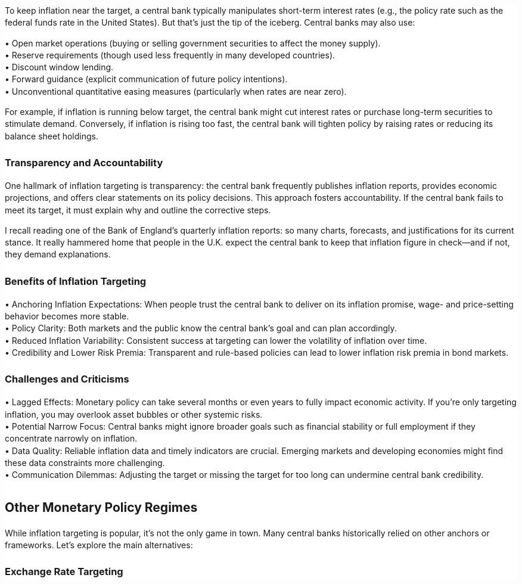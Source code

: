 To keep inflation near the target, a central bank typically manipulates short-term interest rates (e.g., the policy rate such as the federal funds rate in the United States). But that’s just the tip of the iceberg. Central banks may also use:

• Open market operations (buying or selling government securities to affect the money supply).  
• Reserve requirements (though used less frequently in many developed countries).  
• Discount window lending.  
• Forward guidance (explicit communication of future policy intentions).  
• Unconventional quantitative easing measures (particularly when rates are near zero).  

For example, if inflation is running below target, the central bank might cut interest rates or purchase long-term securities to stimulate demand. Conversely, if inflation is rising too fast, the central bank will tighten policy by raising rates or reducing its balance sheet holdings.

### Transparency and Accountability

One hallmark of inflation targeting is transparency: the central bank frequently publishes inflation reports, provides economic projections, and offers clear statements on its policy decisions. This approach fosters accountability. If the central bank fails to meet its target, it must explain why and outline the corrective steps. 

I recall reading one of the Bank of England’s quarterly inflation reports: so many charts, forecasts, and justifications for its current stance. It really hammered home that people in the U.K. expect the central bank to keep that inflation figure in check—and if not, they demand explanations.

### Benefits of Inflation Targeting

• Anchoring Inflation Expectations: When people trust the central bank to deliver on its inflation promise, wage- and price-setting behavior becomes more stable.  
• Policy Clarity: Both markets and the public know the central bank’s goal and can plan accordingly.  
• Reduced Inflation Variability: Consistent success at targeting can lower the volatility of inflation over time.  
• Credibility and Lower Risk Premia: Transparent and rule-based policies can lead to lower inflation risk premia in bond markets.

### Challenges and Criticisms

• Lagged Effects: Monetary policy can take several months or even years to fully impact economic activity. If you’re only targeting inflation, you may overlook asset bubbles or other systemic risks.  
• Potential Narrow Focus: Central banks might ignore broader goals such as financial stability or full employment if they concentrate narrowly on inflation.  
• Data Quality: Reliable inflation data and timely indicators are crucial. Emerging markets and developing economies might find these data constraints more challenging.  
• Communication Dilemmas: Adjusting the target or missing the target for too long can undermine central bank credibility.

## Other Monetary Policy Regimes

While inflation targeting is popular, it’s not the only game in town. Many central banks historically relied on other anchors or frameworks. Let’s explore the main alternatives:

### Exchange Rate Targeting
